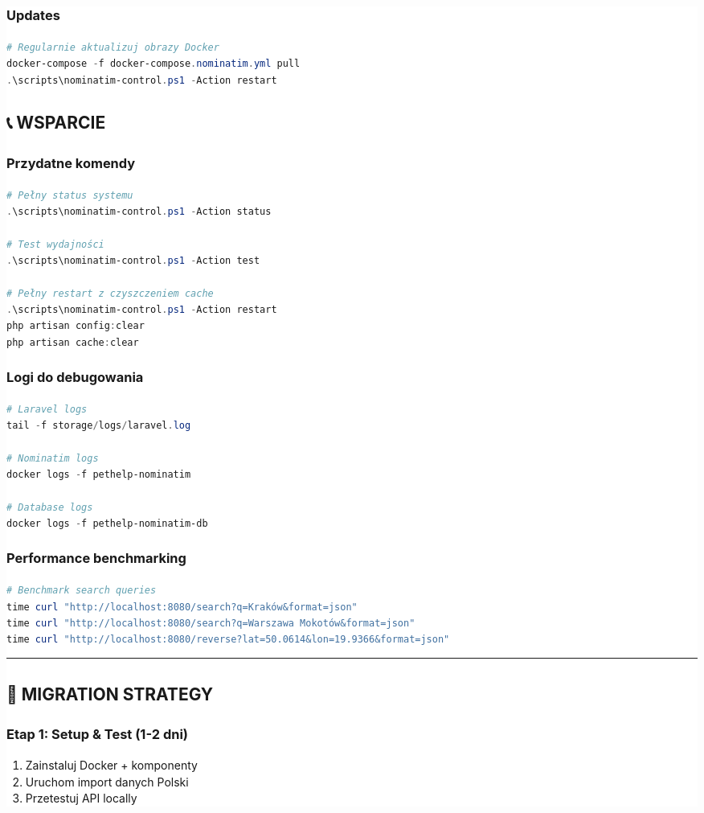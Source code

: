 ### Updates
```powershell
# Regularnie aktualizuj obrazy Docker
docker-compose -f docker-compose.nominatim.yml pull
.\scripts\nominatim-control.ps1 -Action restart
```

## 📞 WSPARCIE

### Przydatne komendy

```powershell
# Pełny status systemu
.\scripts\nominatim-control.ps1 -Action status

# Test wydajności
.\scripts\nominatim-control.ps1 -Action test

# Pełny restart z czyszczeniem cache
.\scripts\nominatim-control.ps1 -Action restart
php artisan config:clear
php artisan cache:clear
```

### Logi do debugowania

```powershell
# Laravel logs
tail -f storage/logs/laravel.log

# Nominatim logs
docker logs -f pethelp-nominatim

# Database logs
docker logs -f pethelp-nominatim-db
```

### Performance benchmarking

```powershell
# Benchmark search queries
time curl "http://localhost:8080/search?q=Kraków&format=json"
time curl "http://localhost:8080/search?q=Warszawa Mokotów&format=json"
time curl "http://localhost:8080/reverse?lat=50.0614&lon=19.9366&format=json"
```

---

## 🎯 MIGRATION STRATEGY

### Etap 1: Setup & Test (1-2 dni)
1. Zainstaluj Docker + komponenty
2. Uruchom import danych Polski
3. Przetestuj API locally
